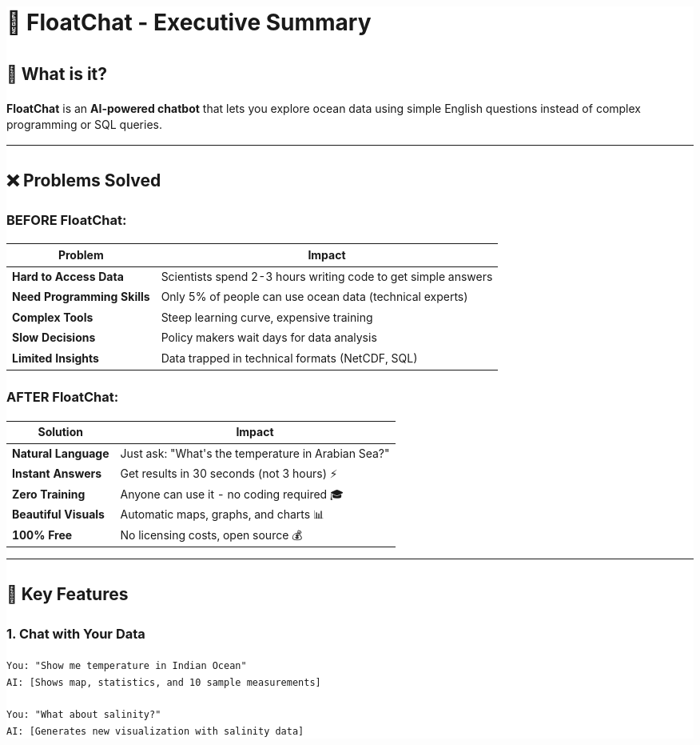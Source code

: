 # 🌊 FloatChat - Executive Summary

## 🎯 What is it?

**FloatChat** is an **AI-powered chatbot** that lets you explore ocean data using simple English questions instead of complex programming or SQL queries.

---

## ❌ Problems Solved

### **BEFORE FloatChat:**

| Problem | Impact |
|---------|--------|
| **Hard to Access Data** | Scientists spend 2-3 hours writing code to get simple answers |
| **Need Programming Skills** | Only 5% of people can use ocean data (technical experts) |
| **Complex Tools** | Steep learning curve, expensive training |
| **Slow Decisions** | Policy makers wait days for data analysis |
| **Limited Insights** | Data trapped in technical formats (NetCDF, SQL) |

### **AFTER FloatChat:**

| Solution | Impact |
|----------|--------|
| **Natural Language** | Just ask: "What's the temperature in Arabian Sea?" |
| **Instant Answers** | Get results in 30 seconds (not 3 hours) ⚡ |
| **Zero Training** | Anyone can use it - no coding required 🎓 |
| **Beautiful Visuals** | Automatic maps, graphs, and charts 📊 |
| **100% Free** | No licensing costs, open source 💰 |

---

## 🚀 Key Features

### 1. **Chat with Your Data**
```
You: "Show me temperature in Indian Ocean"
AI: [Shows map, statistics, and 10 sample measurements]

You: "What about salinity?"
AI: [Generates new visualization with salinity data]
```

